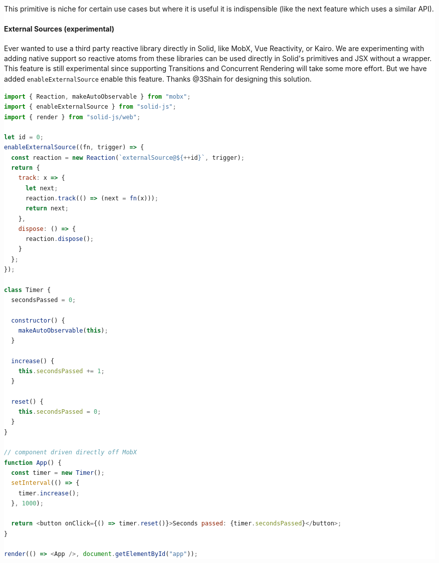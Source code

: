 This primitive is niche for certain use cases but where it is useful it is indispensible (like the next feature which uses a similar API).

#### External Sources (experimental)

Ever wanted to use a third party reactive library directly in Solid, like MobX, Vue Reactivity, or Kairo. We are experimenting with adding native support so reactive atoms from these libraries can be used directly in Solid's primitives and JSX without a wrapper. This feature is still experimental since supporting Transitions and Concurrent Rendering will take some more effort. But we have added `enableExternalSource` enable this feature. Thanks @3Shain for designing this solution.

```js
import { Reaction, makeAutoObservable } from "mobx";
import { enableExternalSource } from "solid-js";
import { render } from "solid-js/web";

let id = 0;
enableExternalSource((fn, trigger) => {
  const reaction = new Reaction(`externalSource@${++id}`, trigger);
  return {
    track: x => {
      let next;
      reaction.track(() => (next = fn(x)));
      return next;
    },
    dispose: () => {
      reaction.dispose();
    }
  };
});

class Timer {
  secondsPassed = 0;

  constructor() {
    makeAutoObservable(this);
  }

  increase() {
    this.secondsPassed += 1;
  }

  reset() {
    this.secondsPassed = 0;
  }
}

// component driven directly off MobX
function App() {
  const timer = new Timer();
  setInterval(() => {
    timer.increase();
  }, 1000);

  return <button onClick={() => timer.reset()}>Seconds passed: {timer.secondsPassed}</button>;
}

render(() => <App />, document.getElementById("app"));
```
